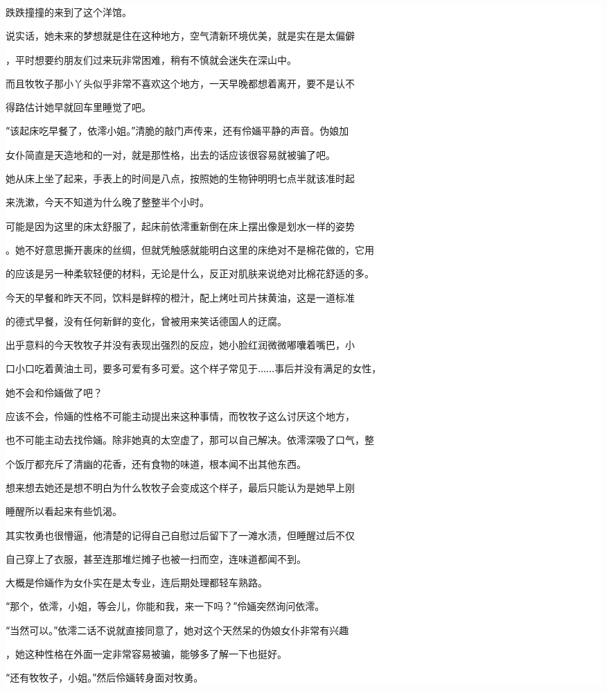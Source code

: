 跌跌撞撞的来到了这个洋馆。



说实话，她未来的梦想就是住在这种地方，空气清新环境优美，就是实在是太偏僻

，平时想要约朋友们过来玩非常困难，稍有不慎就会迷失在深山中。

而且牧牧子那小丫头似乎非常不喜欢这个地方，一天早晚都想着离开，要不是认不

得路估计她早就回车里睡觉了吧。



“该起床吃早餐了，依澪小姐。”清脆的敲门声传来，还有伶婳平静的声音。伪娘加

女仆简直是天造地和的一对，就是那性格，出去的话应该很容易就被骗了吧。

她从床上坐了起来，手表上的时间是八点，按照她的生物钟明明七点半就该准时起

来洗漱，今天不知道为什么晚了整整半个小时。



可能是因为这里的床太舒服了，起床前依澪重新倒在床上摆出像是划水一样的姿势

。她不好意思撕开裹床的丝绸，但就凭触感就能明白这里的床绝对不是棉花做的，它用

的应该是另一种柔软轻便的材料，无论是什么，反正对肌肤来说绝对比棉花舒适的多。



今天的早餐和昨天不同，饮料是鲜榨的橙汁，配上烤吐司片抹黄油，这是一道标准

的德式早餐，没有任何新鲜的变化，曾被用来笑话德国人的迂腐。

出乎意料的今天牧牧子并没有表现出强烈的反应，她小脸红润微微嘟囔着嘴巴，小

口小口吃着黄油土司，要多可爱有多可爱。这个样子常见于……事后并没有满足的女性，

她不会和伶婳做了吧？

应该不会，伶婳的性格不可能主动提出来这种事情，而牧牧子这么讨厌这个地方，

也不可能主动去找伶婳。除非她真的太空虚了，那可以自己解决。依澪深吸了口气，整

个饭厅都充斥了清幽的花香，还有食物的味道，根本闻不出其他东西。

想来想去她还是想不明白为什么牧牧子会变成这个样子，最后只能认为是她早上刚

睡醒所以看起来有些饥渴。

其实牧勇也很懵逼，他清楚的记得自己自慰过后留下了一滩水渍，但睡醒过后不仅

自己穿上了衣服，甚至连那堆烂摊子也被一扫而空，连味道都闻不到。

大概是伶婳作为女仆实在是太专业，连后期处理都轻车熟路。



“那个，依澪，小姐，等会儿，你能和我，来一下吗？”伶婳突然询问依澪。

“当然可以。”依澪二话不说就直接同意了，她对这个天然呆的伪娘女仆非常有兴趣

，她这种性格在外面一定非常容易被骗，能够多了解一下也挺好。



“还有牧牧子，小姐。”然后伶婳转身面对牧勇。
